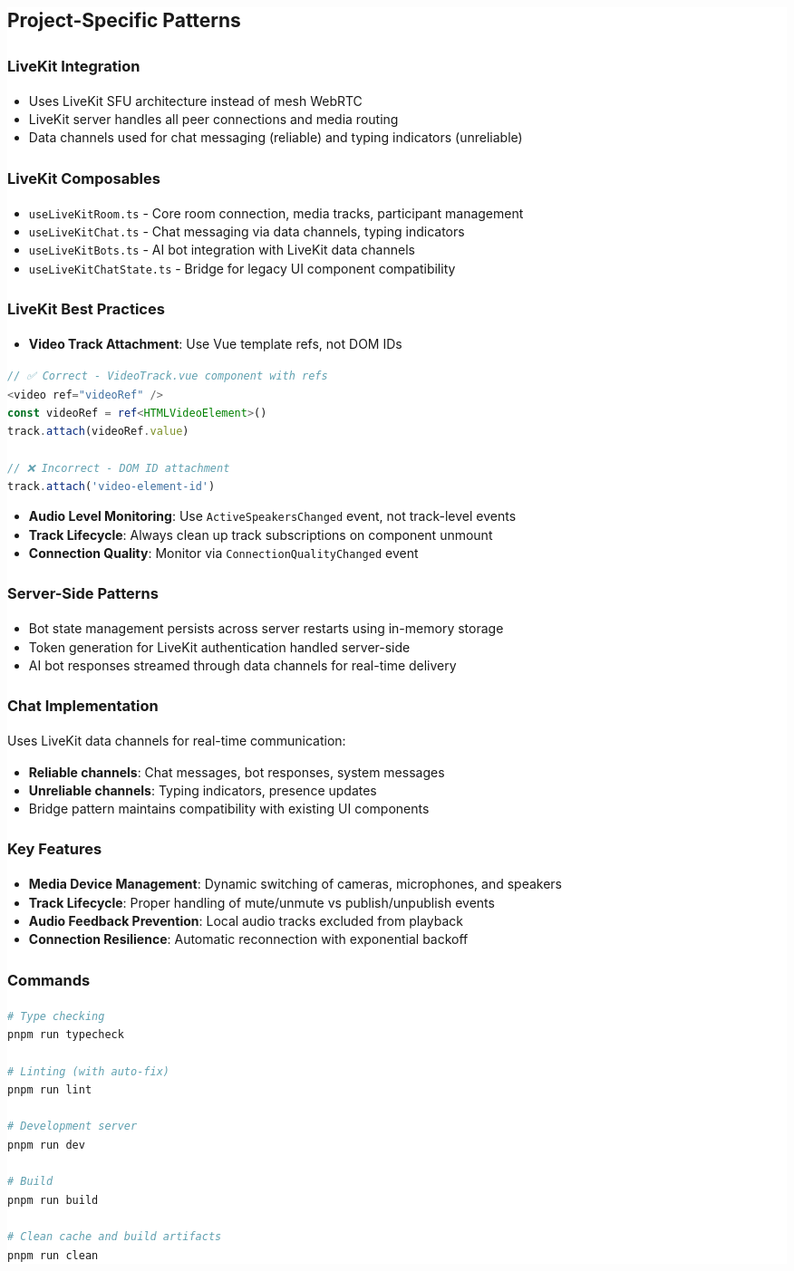 ## Project-Specific Patterns

### LiveKit Integration
- Uses LiveKit SFU architecture instead of mesh WebRTC
- LiveKit server handles all peer connections and media routing
- Data channels used for chat messaging (reliable) and typing indicators (unreliable)

### LiveKit Composables
- `useLiveKitRoom.ts` - Core room connection, media tracks, participant management
- `useLiveKitChat.ts` - Chat messaging via data channels, typing indicators
- `useLiveKitBots.ts` - AI bot integration with LiveKit data channels
- `useLiveKitChatState.ts` - Bridge for legacy UI component compatibility

### LiveKit Best Practices
- **Video Track Attachment**: Use Vue template refs, not DOM IDs
```typescript
// ✅ Correct - VideoTrack.vue component with refs
<video ref="videoRef" />
const videoRef = ref<HTMLVideoElement>()
track.attach(videoRef.value)

// ❌ Incorrect - DOM ID attachment
track.attach('video-element-id')
```
- **Audio Level Monitoring**: Use `ActiveSpeakersChanged` event, not track-level events
- **Track Lifecycle**: Always clean up track subscriptions on component unmount
- **Connection Quality**: Monitor via `ConnectionQualityChanged` event

### Server-Side Patterns
- Bot state management persists across server restarts using in-memory storage
- Token generation for LiveKit authentication handled server-side
- AI bot responses streamed through data channels for real-time delivery

### Chat Implementation
Uses LiveKit data channels for real-time communication:
- **Reliable channels**: Chat messages, bot responses, system messages
- **Unreliable channels**: Typing indicators, presence updates
- Bridge pattern maintains compatibility with existing UI components

### Key Features
- **Media Device Management**: Dynamic switching of cameras, microphones, and speakers
- **Track Lifecycle**: Proper handling of mute/unmute vs publish/unpublish events
- **Audio Feedback Prevention**: Local audio tracks excluded from playback
- **Connection Resilience**: Automatic reconnection with exponential backoff

### Commands
```bash
# Type checking
pnpm run typecheck

# Linting (with auto-fix)
pnpm run lint

# Development server
pnpm run dev

# Build
pnpm run build

# Clean cache and build artifacts
pnpm run clean
```
